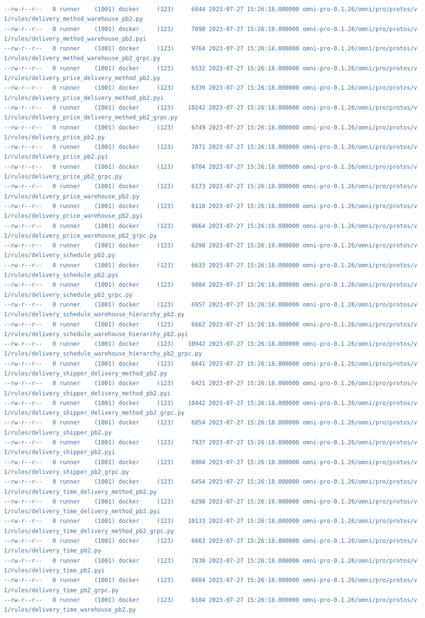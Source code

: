 ```diff
--rw-r--r--   0 runner    (1001) docker     (123)     6844 2023-07-27 15:26:18.000000 omni-pro-0.1.26/omni/pro/protos/v1/rules/delivery_method_warehouse_pb2.py
--rw-r--r--   0 runner    (1001) docker     (123)     7098 2023-07-27 15:26:18.000000 omni-pro-0.1.26/omni/pro/protos/v1/rules/delivery_method_warehouse_pb2.pyi
--rw-r--r--   0 runner    (1001) docker     (123)     9764 2023-07-27 15:26:18.000000 omni-pro-0.1.26/omni/pro/protos/v1/rules/delivery_method_warehouse_pb2_grpc.py
--rw-r--r--   0 runner    (1001) docker     (123)     6532 2023-07-27 15:26:18.000000 omni-pro-0.1.26/omni/pro/protos/v1/rules/delivery_price_delivery_method_pb2.py
--rw-r--r--   0 runner    (1001) docker     (123)     6339 2023-07-27 15:26:18.000000 omni-pro-0.1.26/omni/pro/protos/v1/rules/delivery_price_delivery_method_pb2.pyi
--rw-r--r--   0 runner    (1001) docker     (123)    10242 2023-07-27 15:26:18.000000 omni-pro-0.1.26/omni/pro/protos/v1/rules/delivery_price_delivery_method_pb2_grpc.py
--rw-r--r--   0 runner    (1001) docker     (123)     6749 2023-07-27 15:26:18.000000 omni-pro-0.1.26/omni/pro/protos/v1/rules/delivery_price_pb2.py
--rw-r--r--   0 runner    (1001) docker     (123)     7871 2023-07-27 15:26:18.000000 omni-pro-0.1.26/omni/pro/protos/v1/rules/delivery_price_pb2.pyi
--rw-r--r--   0 runner    (1001) docker     (123)     8704 2023-07-27 15:26:18.000000 omni-pro-0.1.26/omni/pro/protos/v1/rules/delivery_price_pb2_grpc.py
--rw-r--r--   0 runner    (1001) docker     (123)     6173 2023-07-27 15:26:18.000000 omni-pro-0.1.26/omni/pro/protos/v1/rules/delivery_price_warehouse_pb2.py
--rw-r--r--   0 runner    (1001) docker     (123)     6110 2023-07-27 15:26:18.000000 omni-pro-0.1.26/omni/pro/protos/v1/rules/delivery_price_warehouse_pb2.pyi
--rw-r--r--   0 runner    (1001) docker     (123)     9664 2023-07-27 15:26:18.000000 omni-pro-0.1.26/omni/pro/protos/v1/rules/delivery_price_warehouse_pb2_grpc.py
--rw-r--r--   0 runner    (1001) docker     (123)     6298 2023-07-27 15:26:18.000000 omni-pro-0.1.26/omni/pro/protos/v1/rules/delivery_schedule_pb2.py
--rw-r--r--   0 runner    (1001) docker     (123)     6633 2023-07-27 15:26:18.000000 omni-pro-0.1.26/omni/pro/protos/v1/rules/delivery_schedule_pb2.pyi
--rw-r--r--   0 runner    (1001) docker     (123)     9004 2023-07-27 15:26:18.000000 omni-pro-0.1.26/omni/pro/protos/v1/rules/delivery_schedule_pb2_grpc.py
--rw-r--r--   0 runner    (1001) docker     (123)     6957 2023-07-27 15:26:18.000000 omni-pro-0.1.26/omni/pro/protos/v1/rules/delivery_schedule_warehouse_hierarchy_pb2.py
--rw-r--r--   0 runner    (1001) docker     (123)     6662 2023-07-27 15:26:18.000000 omni-pro-0.1.26/omni/pro/protos/v1/rules/delivery_schedule_warehouse_hierarchy_pb2.pyi
--rw-r--r--   0 runner    (1001) docker     (123)    10942 2023-07-27 15:26:18.000000 omni-pro-0.1.26/omni/pro/protos/v1/rules/delivery_schedule_warehouse_hierarchy_pb2_grpc.py
--rw-r--r--   0 runner    (1001) docker     (123)     6641 2023-07-27 15:26:18.000000 omni-pro-0.1.26/omni/pro/protos/v1/rules/delivery_shipper_delivery_method_pb2.py
--rw-r--r--   0 runner    (1001) docker     (123)     6421 2023-07-27 15:26:18.000000 omni-pro-0.1.26/omni/pro/protos/v1/rules/delivery_shipper_delivery_method_pb2.pyi
--rw-r--r--   0 runner    (1001) docker     (123)    10442 2023-07-27 15:26:18.000000 omni-pro-0.1.26/omni/pro/protos/v1/rules/delivery_shipper_delivery_method_pb2_grpc.py
--rw-r--r--   0 runner    (1001) docker     (123)     6854 2023-07-27 15:26:18.000000 omni-pro-0.1.26/omni/pro/protos/v1/rules/delivery_shipper_pb2.py
--rw-r--r--   0 runner    (1001) docker     (123)     7937 2023-07-27 15:26:18.000000 omni-pro-0.1.26/omni/pro/protos/v1/rules/delivery_shipper_pb2.pyi
--rw-r--r--   0 runner    (1001) docker     (123)     8904 2023-07-27 15:26:18.000000 omni-pro-0.1.26/omni/pro/protos/v1/rules/delivery_shipper_pb2_grpc.py
--rw-r--r--   0 runner    (1001) docker     (123)     6454 2023-07-27 15:26:18.000000 omni-pro-0.1.26/omni/pro/protos/v1/rules/delivery_time_delivery_method_pb2.py
--rw-r--r--   0 runner    (1001) docker     (123)     6298 2023-07-27 15:26:18.000000 omni-pro-0.1.26/omni/pro/protos/v1/rules/delivery_time_delivery_method_pb2.pyi
--rw-r--r--   0 runner    (1001) docker     (123)    10133 2023-07-27 15:26:18.000000 omni-pro-0.1.26/omni/pro/protos/v1/rules/delivery_time_delivery_method_pb2_grpc.py
--rw-r--r--   0 runner    (1001) docker     (123)     6663 2023-07-27 15:26:18.000000 omni-pro-0.1.26/omni/pro/protos/v1/rules/delivery_time_pb2.py
--rw-r--r--   0 runner    (1001) docker     (123)     7838 2023-07-27 15:26:18.000000 omni-pro-0.1.26/omni/pro/protos/v1/rules/delivery_time_pb2.pyi
--rw-r--r--   0 runner    (1001) docker     (123)     8604 2023-07-27 15:26:18.000000 omni-pro-0.1.26/omni/pro/protos/v1/rules/delivery_time_pb2_grpc.py
--rw-r--r--   0 runner    (1001) docker     (123)     6104 2023-07-27 15:26:18.000000 omni-pro-0.1.26/omni/pro/protos/v1/rules/delivery_time_warehouse_pb2.py
```